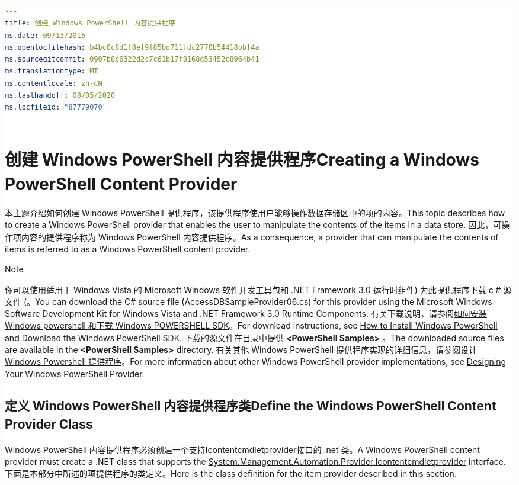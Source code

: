 ```yaml
---
title: 创建 Windows PowerShell 内容提供程序
ms.date: 09/13/2016
ms.openlocfilehash: b4bc0c8d1f8ef9f85bd711fdc2770b54418bbf4a
ms.sourcegitcommit: 0907b8c6322d2c7c61b17f8168d53452c8964b41
ms.translationtype: MT
ms.contentlocale: zh-CN
ms.lasthandoff: 08/05/2020
ms.locfileid: "87779070"
---
```

# <a name="creating-a-windows-powershell-content-provider"></a><span data-ttu-id="82e22-102">创建 Windows PowerShell 内容提供程序</span><span class="sxs-lookup"><span data-stu-id="82e22-102">Creating a Windows PowerShell Content Provider</span></span>

<span data-ttu-id="82e22-103">本主题介绍如何创建 Windows PowerShell 提供程序，该提供程序使用户能够操作数据存储区中的项的内容。</span><span class="sxs-lookup"><span data-stu-id="82e22-103">This topic describes how to create a Windows PowerShell provider that enables the user to manipulate the contents of the items in a data store.</span></span> <span data-ttu-id="82e22-104">因此，可操作项内容的提供程序称为 Windows PowerShell 内容提供程序。</span><span class="sxs-lookup"><span data-stu-id="82e22-104">As a consequence, a provider that can manipulate the contents of items is referred to as a Windows PowerShell content provider.</span></span>

> [!NOTE]
> <span data-ttu-id="82e22-105">你可以使用适用于 Windows Vista 的 Microsoft Windows 软件开发工具包和 .NET Framework 3.0 运行时组件) 为此提供程序下载 c # 源文件 (。</span><span class="sxs-lookup"><span data-stu-id="82e22-105">You can download the C# source file (AccessDBSampleProvider06.cs) for this provider using the Microsoft Windows Software Development Kit for Windows Vista and .NET Framework 3.0 Runtime Components.</span></span> <span data-ttu-id="82e22-106">有关下载说明，请参阅[如何安装 Windows powershell 和下载 Windows POWERSHELL SDK](/powershell/scripting/developer/installing-the-windows-powershell-sdk)。</span><span class="sxs-lookup"><span data-stu-id="82e22-106">For download instructions, see [How to Install Windows PowerShell and Download the Windows PowerShell SDK](/powershell/scripting/developer/installing-the-windows-powershell-sdk).</span></span>
> <span data-ttu-id="82e22-107">下载的源文件在目录中提供 **\<PowerShell Samples>** 。</span><span class="sxs-lookup"><span data-stu-id="82e22-107">The downloaded source files are available in the **\<PowerShell Samples>** directory.</span></span> <span data-ttu-id="82e22-108">有关其他 Windows PowerShell 提供程序实现的详细信息，请参阅[设计 Windows Powershell 提供程序](./designing-your-windows-powershell-provider.md)。</span><span class="sxs-lookup"><span data-stu-id="82e22-108">For more information about other Windows PowerShell provider implementations, see [Designing Your Windows PowerShell Provider](./designing-your-windows-powershell-provider.md).</span></span>

## <a name="define-the-windows-powershell-content-provider-class"></a><span data-ttu-id="82e22-109">定义 Windows PowerShell 内容提供程序类</span><span class="sxs-lookup"><span data-stu-id="82e22-109">Define the Windows PowerShell Content Provider Class</span></span>

<span data-ttu-id="82e22-110">Windows PowerShell 内容提供程序必须创建一个支持[Icontentcmdletprovider](/dotnet/api/System.Management.Automation.Provider.IContentCmdletProvider)接口的 .net 类。</span><span class="sxs-lookup"><span data-stu-id="82e22-110">A Windows PowerShell content provider must create a .NET class that supports the [System.Management.Automation.Provider.Icontentcmdletprovider](/dotnet/api/System.Management.Automation.Provider.IContentCmdletProvider) interface.</span></span> <span data-ttu-id="82e22-111">下面是本部分中所述的项提供程序的类定义。</span><span class="sxs-lookup"><span data-stu-id="82e22-111">Here is the class definition for the item provider described in this section.</span></span>
